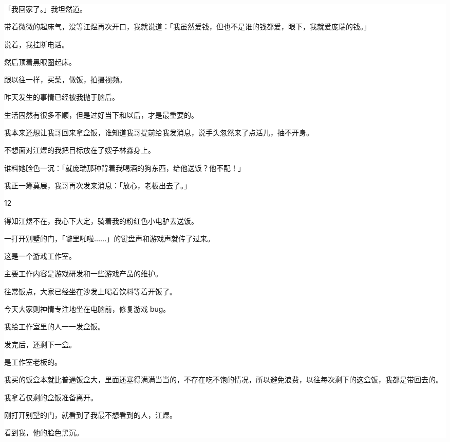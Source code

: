 「我回家了。」我坦然道。


带着微微的起床气，没等江煜再次开口，我就说道：「我虽然爱钱，但也不是谁的钱都爱，眼下，我就爱庞瑞的钱。」


说着，我挂断电话。


然后顶着黑眼圈起床。


跟以往一样，买菜，做饭，拍摄视频。


昨天发生的事情已经被我抛于脑后。


生活固然有很多不顺，但是过好当下和以后，才是最重要的。


我本来还想让我哥回来拿盒饭，谁知道我哥提前给我发消息，说手头忽然来了点活儿，抽不开身。


不想面对江煜的我把目标放在了嫂子林淼身上。


谁料她脸色一沉：「就庞瑞那种背着我喝酒的狗东西，给他送饭？他不配！」


我正一筹莫展，我哥再次发来消息：「放心，老板出去了。」


12


得知江煜不在，我心下大定，骑着我的粉红色小电驴去送饭。


一打开别墅的门，「噼里啪啦……」的键盘声和游戏声就传了过来。


这是一个游戏工作室。


主要工作内容是游戏研发和一些游戏产品的维护。


往常饭点，大家已经坐在沙发上喝着饮料等着开饭了。


今天大家则神情专注地坐在电脑前，修复游戏 bug。


我给工作室里的人一一发盒饭。


发完后，还剩下一盒。


是工作室老板的。


我买的饭盒本就比普通饭盒大，里面还塞得满满当当的，不存在吃不饱的情况，所以避免浪费，以往每次剩下的这盒饭，我都是带回去的。


我拿着仅剩的盒饭准备离开。


刚打开别墅的门，就看到了我最不想看到的人，江煜。


看到我，他的脸色黑沉。
